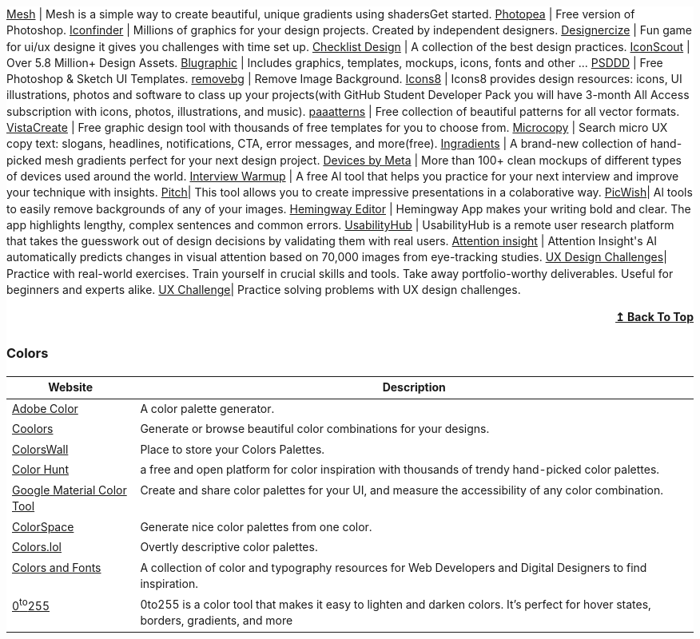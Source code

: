 [Mesh](https://meshgradient.com) | Mesh is a simple way to create beautiful, unique gradients using shadersGet started.
[Photopea](https://www.photopea.com) | Free version of Photoshop.
[Iconfinder](https://www.iconfinder.com/) | Millions of graphics for your design projects. Created by independent designers.
[Designercize](https://designercize.com) | Fun game for ui/ux designe it gives you challenges with time set up.
[Checklist Design](https://www.checklist.design) | A collection of the best design practices.
[IconScout](https://iconscout.com) | Over 5.8 Million+ Design Assets.
[Blugraphic](https://www.blugraphic.com) | Includes graphics, templates, mockups, icons, fonts and other ...
[PSDDD](https://psddd.co) | Free Photoshop & Sketch UI Templates.
[removebg](https://www.remove.bg) | Remove Image Background.
[Icons8](https://icons8.com) | Icons8 provides design resources: icons, UI illustrations, photos and software to class up your projects(with GitHub Student Developer Pack you will have 3-month All Access subscription with icons, photos, illustrations, and music).
[paaatterns](https://products.ls.graphics/paaatterns/) | Free collection of beautiful patterns for all vector formats.
[VistaCreate](https://create.vista.com/?otm_trial_button) |  Free graphic design tool with thousands of free templates for you to choose from. 
[Microcopy](https://www.microcopy.me) | Search micro UX copy text: slogans, headlines, notifications, CTA, error messages, and more(free).
[Ingradients](https://ingradients.net) | A brand-new collection of hand-picked mesh gradients perfect for your next design project.
[Devices by Meta](https://design.facebook.com) | More than 100+ clean mockups of different types of devices used around the world.
[Interview Warmup](https://grow.google/certificates/interview-warmup) | A free Al tool that helps you practice for your next interview and improve your technique with insights.
[Pitch](https://pitch.com/)| This tool allows you to create impressive presentations in a colaborative way.
[PicWish](https://picwish.com/)| Al tools to easily remove backgrounds of any of your images.
[Hemingway Editor](https://hemingwayapp.com/) | Hemingway App makes your writing bold and clear. The app highlights lengthy, complex sentences and common errors.
[UsabilityHub](https://usabilityhub.com/) | UsabilityHub is a remote user research platform that takes the guesswork out of design decisions by validating them with real users.
[Attention insight](https://app.attentioninsight.com/) | Attention Insight's AI automatically predicts changes in visual attention based on 70,000 images from eye-tracking studies.
[UX Design Challenges](https://uxtools.co/challenges/)| Practice with real-world exercises. Train yourself in crucial skills and tools. Take away portfolio-worthy deliverables. Useful for beginners and experts alike.
[UX Challenge](https://www.uxchallenge.co/)| Practice solving problems with UX design challenges.

<div align="right">
    <b><a href="#table-of-contents">↥ Back To Top</a></b>
</div>

### Colors

Website | Description
--------|------------
[Adobe Color](https://color.adobe.com/) | A color palette generator.
[Coolors](https://coolors.co/) | Generate or browse beautiful color combinations for your designs.
[ColorsWall](https://colorswall.com/) | Place to store your Colors Palettes.
[Color Hunt](https://colorhunt.co/) | a free and open platform for color inspiration with thousands of trendy hand-picked color palettes.
[Google Material Color Tool](https://material.io/resources/color/) | Create and share color palettes for your UI, and measure the accessibility of any color combination.
[ColorSpace](https://mycolor.space/) | Generate nice color palettes from one color.
[Colors.lol](https://colors.lol/) | Overtly descriptive color palettes.
[Colors and Fonts](https://www.colorsandfonts.com/) | A collection of color and typography resources for Web Developers and Digital Designers to find inspiration.
[0<sup>to</sup>255](https://www.0to255.com/) | 0to255 is a color tool that makes it easy to lighten and darken colors. It’s perfect for hover states, borders, gradients, and more